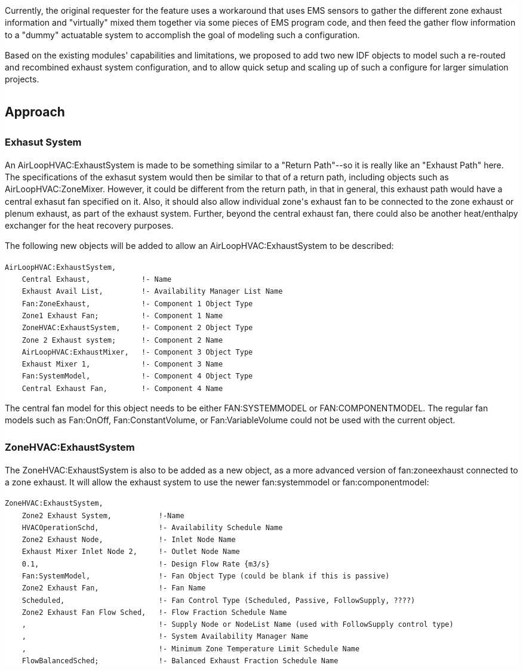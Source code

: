 Currently, the original requester for the feature uses a workaround that uses EMS sensors to gather the different zone exhaust information and "virtually" mixed them together via some pieces of EMS program code, and then feed the gather flow information to a "dummy" actuatable system to accomplish the goal of modeling such a configuration. 

Based on the existing modules' capabilities and limitations, we proposed to add two new IDF objects to model such a  re-routed and recombined exhaust system configuration, and to allow quick setup and scaling up of such a configure for larger simulation projects.

## Approach ##

### Exhasut System ###

An AirLoopHVAC:ExhaustSystem is made to be something similar to a "Return Path"--so it is really like an "Exhaust Path" here. The specifications of the exhasut system would then be similar to that of a return path, including objects such as AirLoopHVAC:ZoneMixer. However, it could be different from the return path, in that in general, this exhaust path would have a central exhasut fan specified on it. Also, it should also allow individual zone's exhaust fan to be connected to the zone exhaust or plenum exhaust, as part of the exhaust system. Further, beyond the central exhaust fan, there could also be another heat/enthalpy exchanger for the heat recovery purposes. 

The following new objects will be added to allow an AirLoopHVAC:ExhaustSystem to be described: 
```
AirLoopHVAC:ExhaustSystem,
    Central Exhaust,            !- Name
    Exhaust Avail List,         !- Availability Manager List Name
    Fan:ZoneExhaust,            !- Component 1 Object Type
    Zone1 Exhaust Fan;          !- Component 1 Name
	ZoneHVAC:ExhaustSystem,     !- Component 2 Object Type
	Zone 2 Exhaust system;      !- Component 2 Name
    AirLoopHVAC:ExhaustMixer,   !- Component 3 Object Type
    Exhaust Mixer 1,            !- Component 3 Name
    Fan:SystemModel,            !- Component 4 Object Type
    Central Exhaust Fan,        !- Component 4 Name
```

The central fan model for this object needs to be either FAN:SYSTEMMODEL or FAN:COMPONENTMODEL. The regular fan models such as Fan:OnOff, Fan:ConstantVolume, or Fan:VariableVolume could not be used with the current object.

### ZoneHVAC:ExhaustSystem ###

The ZoneHVAC:ExhaustSystem is also to be added as a new object, as a more advanced version of fan:zoneexhaust connected to a zone exhaust. It will allow the exhaust system to use the newer fan:systemmodel or fan:componentmodel: 
```
ZoneHVAC:ExhaustSystem,
    Zone2 Exhaust System,           !-Name
    HVACOperationSchd,              !- Availability Schedule Name
    Zone2 Exhaust Node,             !- Inlet Node Name
    Exhaust Mixer Inlet Node 2,     !- Outlet Node Name
    0.1,                            !- Design Flow Rate {m3/s}
    Fan:SystemModel,                !- Fan Object Type (could be blank if this is passive)
    Zone2 Exhaust Fan,              !- Fan Name
    Scheduled,                      !- Fan Control Type (Scheduled, Passive, FollowSupply, ????)
    Zone2 Exhaust Fan Flow Sched,   !- Flow Fraction Schedule Name
    ,                               !- Supply Node or NodeList Name (used with FollowSupply control type)
    ,                               !- System Availability Manager Name
    ,                               !- Minimum Zone Temperature Limit Schedule Name
    FlowBalancedSched;              !- Balanced Exhaust Fraction Schedule Name
```
